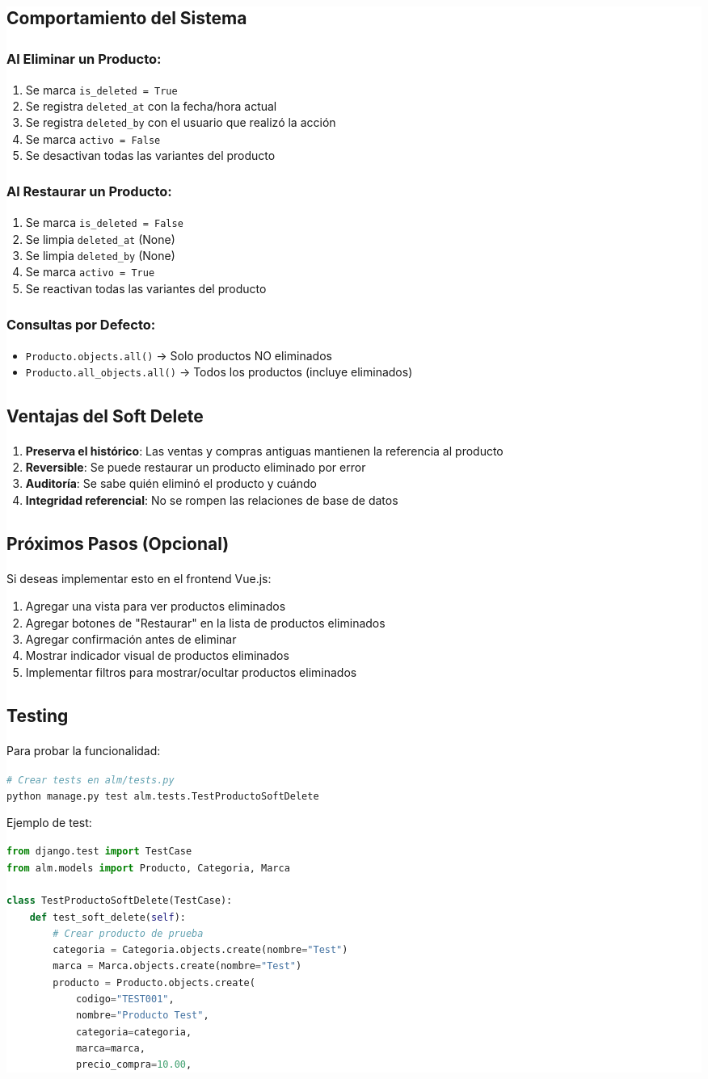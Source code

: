 ## Comportamiento del Sistema

### Al Eliminar un Producto:
1. Se marca `is_deleted = True`
2. Se registra `deleted_at` con la fecha/hora actual
3. Se registra `deleted_by` con el usuario que realizó la acción
4. Se marca `activo = False`
5. Se desactivan todas las variantes del producto

### Al Restaurar un Producto:
1. Se marca `is_deleted = False`
2. Se limpia `deleted_at` (None)
3. Se limpia `deleted_by` (None)
4. Se marca `activo = True`
5. Se reactivan todas las variantes del producto

### Consultas por Defecto:
- `Producto.objects.all()` → Solo productos NO eliminados
- `Producto.all_objects.all()` → Todos los productos (incluye eliminados)

## Ventajas del Soft Delete

1. **Preserva el histórico**: Las ventas y compras antiguas mantienen la referencia al producto
2. **Reversible**: Se puede restaurar un producto eliminado por error
3. **Auditoría**: Se sabe quién eliminó el producto y cuándo
4. **Integridad referencial**: No se rompen las relaciones de base de datos

## Próximos Pasos (Opcional)

Si deseas implementar esto en el frontend Vue.js:

1. Agregar una vista para ver productos eliminados
2. Agregar botones de "Restaurar" en la lista de productos eliminados
3. Agregar confirmación antes de eliminar
4. Mostrar indicador visual de productos eliminados
5. Implementar filtros para mostrar/ocultar productos eliminados

## Testing

Para probar la funcionalidad:

```bash
# Crear tests en alm/tests.py
python manage.py test alm.tests.TestProductoSoftDelete
```

Ejemplo de test:

```python
from django.test import TestCase
from alm.models import Producto, Categoria, Marca

class TestProductoSoftDelete(TestCase):
    def test_soft_delete(self):
        # Crear producto de prueba
        categoria = Categoria.objects.create(nombre="Test")
        marca = Marca.objects.create(nombre="Test")
        producto = Producto.objects.create(
            codigo="TEST001",
            nombre="Producto Test",
            categoria=categoria,
            marca=marca,
            precio_compra=10.00,
```